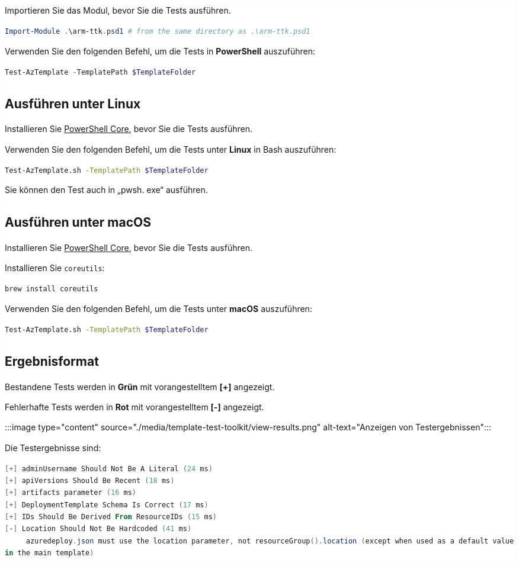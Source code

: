 Importieren Sie das Modul, bevor Sie die Tests ausführen.

```powershell
Import-Module .\arm-ttk.psd1 # from the same directory as .\arm-ttk.psd1
```

Verwenden Sie den folgenden Befehl, um die Tests in **PowerShell** auszuführen:

```powershell
Test-AzTemplate -TemplatePath $TemplateFolder
```

## <a name="run-on-linux"></a>Ausführen unter Linux

Installieren Sie [PowerShell Core](/powershell/scripting/install/installing-powershell-core-on-linux), bevor Sie die Tests ausführen.

Verwenden Sie den folgenden Befehl, um die Tests unter **Linux** in Bash auszuführen:

```bash
Test-AzTemplate.sh -TemplatePath $TemplateFolder
```

Sie können den Test auch in „pwsh. exe“ ausführen.

## <a name="run-on-macos"></a>Ausführen unter macOS

Installieren Sie [PowerShell Core](/powershell/scripting/install/installing-powershell-core-on-macos), bevor Sie die Tests ausführen. 

Installieren Sie `coreutils`:

```bash
brew install coreutils
```

Verwenden Sie den folgenden Befehl, um die Tests unter **macOS** auszuführen:

```bash
Test-AzTemplate.sh -TemplatePath $TemplateFolder
```

## <a name="result-format"></a>Ergebnisformat

Bestandene Tests werden in **Grün** mit vorangestelltem **[+]** angezeigt.

Fehlerhafte Tests werden in **Rot** mit vorangestelltem **[-]** angezeigt.

:::image type="content" source="./media/template-test-toolkit/view-results.png" alt-text="Anzeigen von Testergebnissen":::

Die Testergebnisse sind:

```powershell
[+] adminUsername Should Not Be A Literal (24 ms)
[+] apiVersions Should Be Recent (18 ms)
[+] artifacts parameter (16 ms)
[+] DeploymentTemplate Schema Is Correct (17 ms)
[+] IDs Should Be Derived From ResourceIDs (15 ms)
[-] Location Should Not Be Hardcoded (41 ms)
     azuredeploy.json must use the location parameter, not resourceGroup().location (except when used as a default value in the main template)
```
